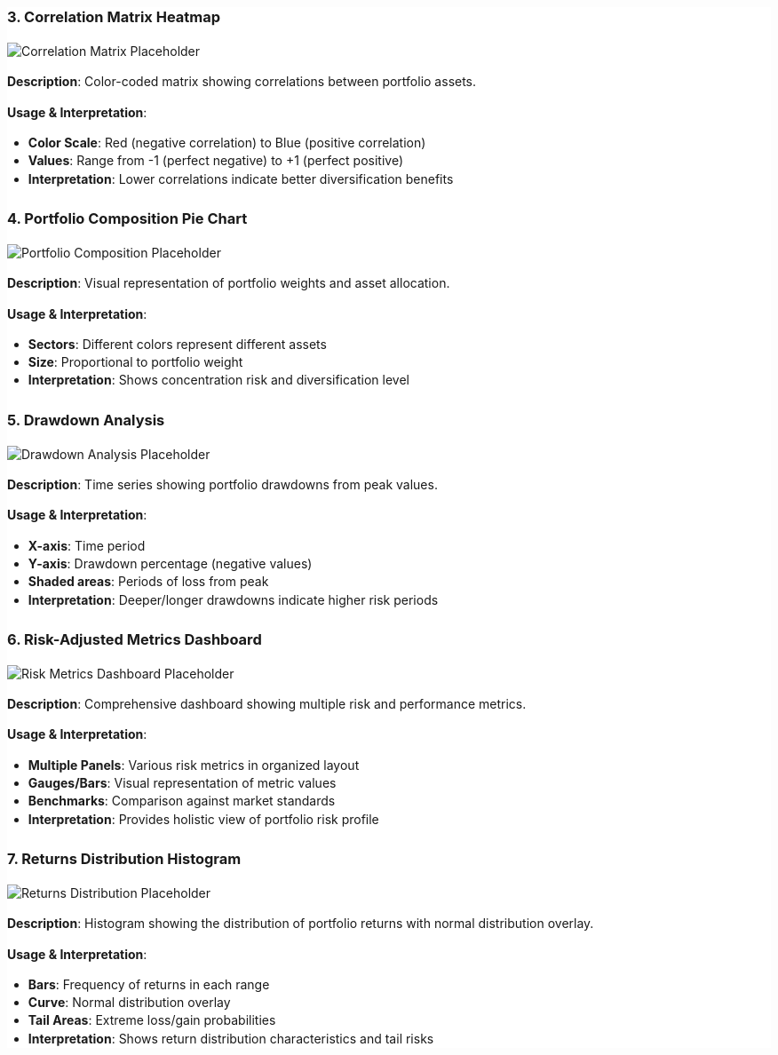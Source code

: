 ### **3. Correlation Matrix Heatmap**
![Correlation Matrix Placeholder](https://via.placeholder.com/600x400/2ca02c/ffffff?text=Correlation+Matrix+Heatmap)

**Description**: Color-coded matrix showing correlations between portfolio assets.

**Usage & Interpretation**:
- **Color Scale**: Red (negative correlation) to Blue (positive correlation)
- **Values**: Range from -1 (perfect negative) to +1 (perfect positive)
- **Interpretation**: Lower correlations indicate better diversification benefits

### **4. Portfolio Composition Pie Chart**
![Portfolio Composition Placeholder](https://via.placeholder.com/600x400/d62728/ffffff?text=Portfolio+Composition+Chart)

**Description**: Visual representation of portfolio weights and asset allocation.

**Usage & Interpretation**:
- **Sectors**: Different colors represent different assets
- **Size**: Proportional to portfolio weight
- **Interpretation**: Shows concentration risk and diversification level

### **5. Drawdown Analysis**
![Drawdown Analysis Placeholder](https://via.placeholder.com/600x400/9467bd/ffffff?text=Drawdown+Analysis+Chart)

**Description**: Time series showing portfolio drawdowns from peak values.

**Usage & Interpretation**:
- **X-axis**: Time period
- **Y-axis**: Drawdown percentage (negative values)
- **Shaded areas**: Periods of loss from peak
- **Interpretation**: Deeper/longer drawdowns indicate higher risk periods

### **6. Risk-Adjusted Metrics Dashboard**
![Risk Metrics Dashboard Placeholder](https://via.placeholder.com/600x400/8c564b/ffffff?text=Risk+Metrics+Dashboard)

**Description**: Comprehensive dashboard showing multiple risk and performance metrics.

**Usage & Interpretation**:
- **Multiple Panels**: Various risk metrics in organized layout
- **Gauges/Bars**: Visual representation of metric values
- **Benchmarks**: Comparison against market standards
- **Interpretation**: Provides holistic view of portfolio risk profile

### **7. Returns Distribution Histogram**
![Returns Distribution Placeholder](https://via.placeholder.com/600x400/e377c2/ffffff?text=Returns+Distribution+Histogram)

**Description**: Histogram showing the distribution of portfolio returns with normal distribution overlay.

**Usage & Interpretation**:
- **Bars**: Frequency of returns in each range
- **Curve**: Normal distribution overlay
- **Tail Areas**: Extreme loss/gain probabilities
- **Interpretation**: Shows return distribution characteristics and tail risks
